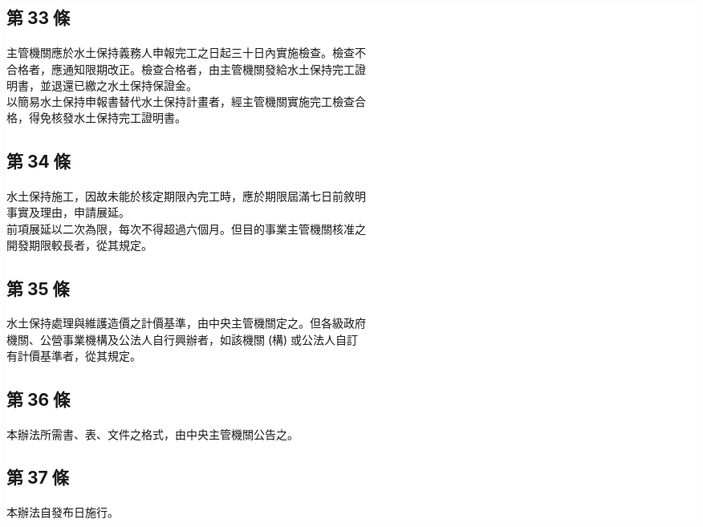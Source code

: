 第 33 條
--------
主管機關應於水土保持義務人申報完工之日起三十日內實施檢查。檢查不  
合格者，應通知限期改正。檢查合格者，由主管機關發給水土保持完工證  
明書，並退還已繳之水土保持保證金。  
以簡易水土保持申報書替代水土保持計畫者，經主管機關實施完工檢查合  
格，得免核發水土保持完工證明書。

第 34 條
--------
水土保持施工，因故未能於核定期限內完工時，應於期限屆滿七日前敘明  
事實及理由，申請展延。  
前項展延以二次為限，每次不得超過六個月。但目的事業主管機關核准之  
開發期限較長者，從其規定。

第 35 條
--------
水土保持處理與維護造價之計價基準，由中央主管機關定之。但各級政府  
機關、公營事業機構及公法人自行興辦者，如該機關 (構) 或公法人自訂  
有計價基準者，從其規定。

第 36 條
--------
本辦法所需書、表、文件之格式，由中央主管機關公告之。

第 37 條
--------
本辦法自發布日施行。

